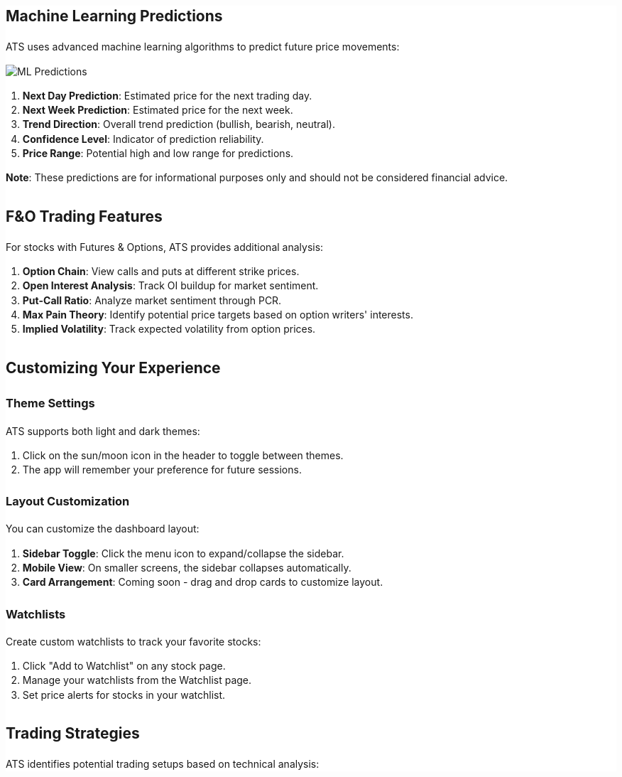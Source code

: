 ## Machine Learning Predictions

ATS uses advanced machine learning algorithms to predict future price movements:

![ML Predictions](https://via.placeholder.com/800x300?text=ML+Predictions)

1. **Next Day Prediction**: Estimated price for the next trading day.
2. **Next Week Prediction**: Estimated price for the next week.
3. **Trend Direction**: Overall trend prediction (bullish, bearish, neutral).
4. **Confidence Level**: Indicator of prediction reliability.
5. **Price Range**: Potential high and low range for predictions.

**Note**: These predictions are for informational purposes only and should not be considered financial advice.

## F&O Trading Features

For stocks with Futures & Options, ATS provides additional analysis:

1. **Option Chain**: View calls and puts at different strike prices.
2. **Open Interest Analysis**: Track OI buildup for market sentiment.
3. **Put-Call Ratio**: Analyze market sentiment through PCR.
4. **Max Pain Theory**: Identify potential price targets based on option writers' interests.
5. **Implied Volatility**: Track expected volatility from option prices.

## Customizing Your Experience

### Theme Settings

ATS supports both light and dark themes:

1. Click on the sun/moon icon in the header to toggle between themes.
2. The app will remember your preference for future sessions.

### Layout Customization

You can customize the dashboard layout:

1. **Sidebar Toggle**: Click the menu icon to expand/collapse the sidebar.
2. **Mobile View**: On smaller screens, the sidebar collapses automatically.
3. **Card Arrangement**: Coming soon - drag and drop cards to customize layout.

### Watchlists

Create custom watchlists to track your favorite stocks:

1. Click "Add to Watchlist" on any stock page.
2. Manage your watchlists from the Watchlist page.
3. Set price alerts for stocks in your watchlist.

## Trading Strategies

ATS identifies potential trading setups based on technical analysis:
